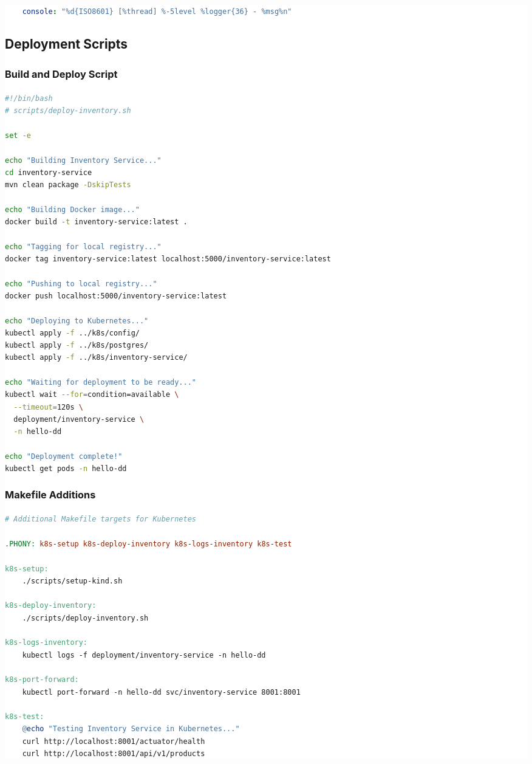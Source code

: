 ```yaml
    console: "%d{ISO8601} [%thread] %-5level %logger{36} - %msg%n"
```

## Deployment Scripts

### Build and Deploy Script
```bash
#!/bin/bash
# scripts/deploy-inventory.sh

set -e

echo "Building Inventory Service..."
cd inventory-service
mvn clean package -DskipTests

echo "Building Docker image..."
docker build -t inventory-service:latest .

echo "Tagging for local registry..."
docker tag inventory-service:latest localhost:5000/inventory-service:latest

echo "Pushing to local registry..."
docker push localhost:5000/inventory-service:latest

echo "Deploying to Kubernetes..."
kubectl apply -f ../k8s/config/
kubectl apply -f ../k8s/postgres/
kubectl apply -f ../k8s/inventory-service/

echo "Waiting for deployment to be ready..."
kubectl wait --for=condition=available \
  --timeout=120s \
  deployment/inventory-service \
  -n hello-dd

echo "Deployment complete!"
kubectl get pods -n hello-dd
```

### Makefile Additions
```makefile
# Additional Makefile targets for Kubernetes

.PHONY: k8s-setup k8s-deploy-inventory k8s-logs-inventory k8s-test

k8s-setup:
	./scripts/setup-kind.sh

k8s-deploy-inventory:
	./scripts/deploy-inventory.sh

k8s-logs-inventory:
	kubectl logs -f deployment/inventory-service -n hello-dd

k8s-port-forward:
	kubectl port-forward -n hello-dd svc/inventory-service 8001:8001

k8s-test:
	@echo "Testing Inventory Service in Kubernetes..."
	curl http://localhost:8001/actuator/health
	curl http://localhost:8001/api/v1/products
```